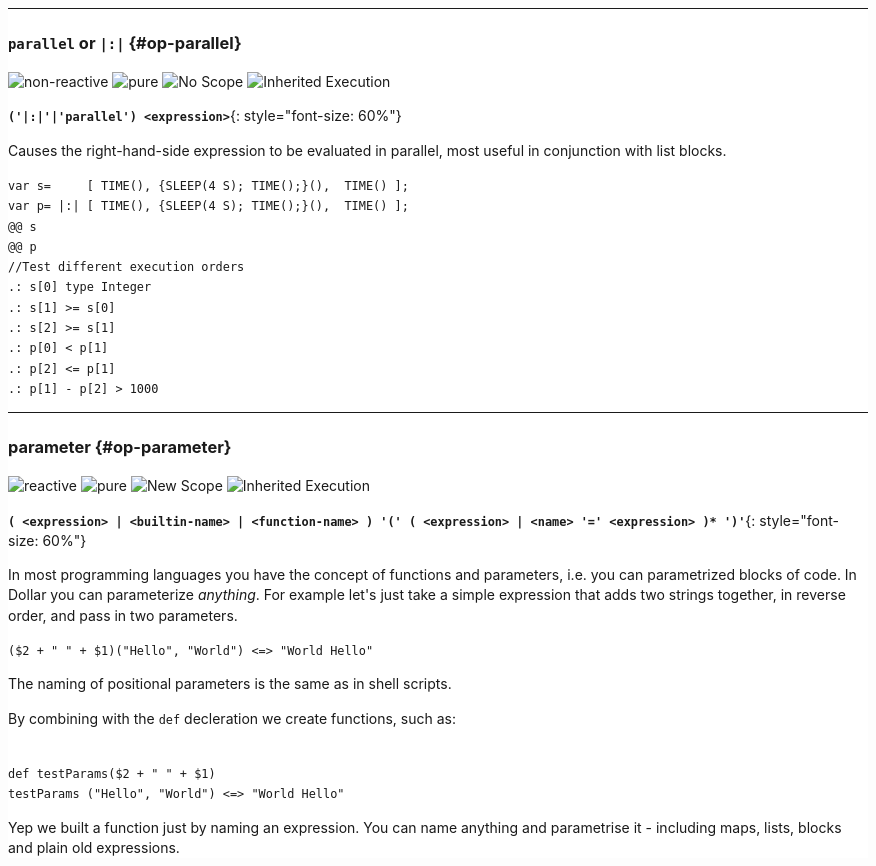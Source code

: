 ___

### `parallel` or `|:|` {#op-parallel}

![non-reactive](https://img.shields.io/badge/reactivity-fixed-blue.svg?style=flat-square) ![pure](https://img.shields.io/badge/function-pure-green.svg?style=flat-square) ![No Scope](https://img.shields.io/badge/scope-inherited-lightgrey.svg?style=flat-square) ![Inherited Execution](https://img.shields.io/badge/order-inherited-lightgrey.svg?style=flat-square)

**`('|:|'|'parallel') <expression>`**{: style="font-size: 60%"}



Causes the right-hand-side expression to be evaluated in parallel, most useful in conjunction with list blocks.

```
var s=     [ TIME(), {SLEEP(4 S); TIME();}(),  TIME() ];
var p= |:| [ TIME(), {SLEEP(4 S); TIME();}(),  TIME() ];
@@ s
@@ p
//Test different execution orders
.: s[0] type Integer
.: s[1] >= s[0]
.: s[2] >= s[1]
.: p[0] < p[1]
.: p[2] <= p[1]
.: p[1] - p[2] > 1000
```

___

### parameter {#op-parameter}

![reactive](https://img.shields.io/badge/reactivity-reactive-green.svg?style=flat-square) ![pure](https://img.shields.io/badge/function-pure-green.svg?style=flat-square) ![New Scope](https://img.shields.io/badge/scope-new%20with%20closure-green.svg?style=flat-square) ![Inherited Execution](https://img.shields.io/badge/order-inherited-lightgrey.svg?style=flat-square)

**`( <expression> | <builtin-name> | <function-name> ) '(' ( <expression> | <name> '=' <expression> )* ')'`**{: style="font-size: 60%"}




In most programming languages you have the concept of functions and parameters, i.e. you can parametrized blocks of code. In Dollar you can parameterize *anything*. For example let's just take a simple expression that adds two strings together, in reverse order, and pass in two parameters.

```dollar
($2 + " " + $1)("Hello", "World") <=> "World Hello"

```

The naming of positional parameters is the same as in shell scripts.

By combining with the `def` decleration we create functions, such as:

```dollar

def testParams($2 + " " + $1)
testParams ("Hello", "World") <=> "World Hello"

```
Yep we built a function just by naming an expression. You can name anything and parametrise it - including maps, lists, blocks and plain old expressions.
